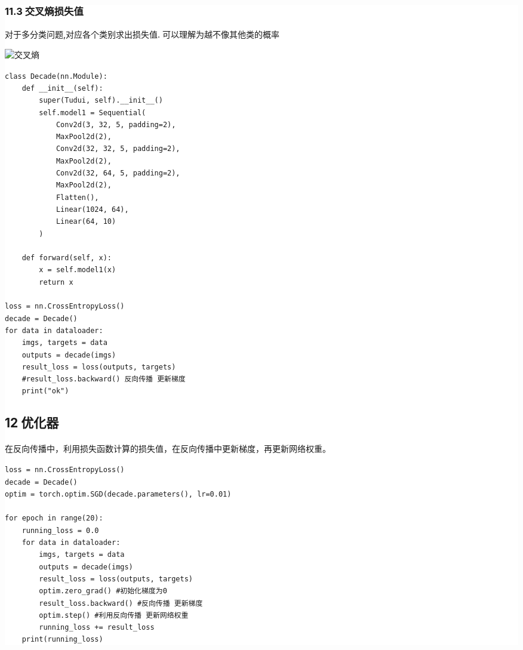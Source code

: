 ### 11.3 交叉熵损失值

对于多分类问题,对应各个类别求出损失值. 可以理解为越不像其他类的概率

![交叉熵](http://static.zybuluo.com/ShowArcher/zdknkh4s4mzr2fbb71cuz1bl/image.png)

```
class Decade(nn.Module):
    def __init__(self):
        super(Tudui, self).__init__()
        self.model1 = Sequential(
            Conv2d(3, 32, 5, padding=2),
            MaxPool2d(2),
            Conv2d(32, 32, 5, padding=2),
            MaxPool2d(2),
            Conv2d(32, 64, 5, padding=2),
            MaxPool2d(2),
            Flatten(),
            Linear(1024, 64),
            Linear(64, 10)
        )

    def forward(self, x):
        x = self.model1(x)
        return x

loss = nn.CrossEntropyLoss()
decade = Decade()
for data in dataloader:
    imgs, targets = data
    outputs = decade(imgs)
    result_loss = loss(outputs, targets)
    #result_loss.backward() 反向传播 更新梯度
    print("ok")
```

## 12 优化器

在反向传播中，利用损失函数计算的损失值，在反向传播中更新梯度，再更新网络权重。

```
loss = nn.CrossEntropyLoss()
decade = Decade()
optim = torch.optim.SGD(decade.parameters(), lr=0.01)

for epoch in range(20):
    running_loss = 0.0
    for data in dataloader:
        imgs, targets = data
        outputs = decade(imgs)
        result_loss = loss(outputs, targets)
        optim.zero_grad() #初始化梯度为0
        result_loss.backward() #反向传播 更新梯度
        optim.step() #利用反向传播 更新网络权重
        running_loss += result_loss
    print(running_loss)
```
